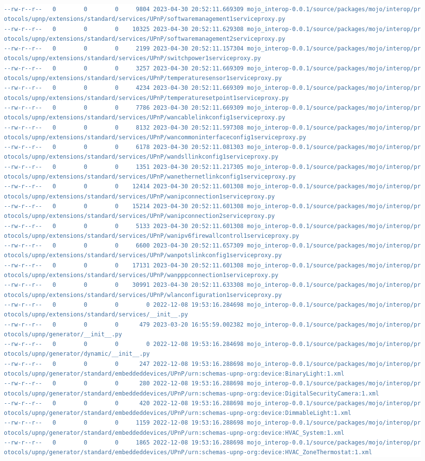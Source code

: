 ```diff
--rw-r--r--   0        0        0     9804 2023-04-30 20:52:11.669309 mojo_interop-0.0.1/source/packages/mojo/interop/protocols/upnp/extensions/standard/services/UPnP/softwaremanagement1serviceproxy.py
--rw-r--r--   0        0        0    10325 2023-04-30 20:52:11.629308 mojo_interop-0.0.1/source/packages/mojo/interop/protocols/upnp/extensions/standard/services/UPnP/softwaremanagement2serviceproxy.py
--rw-r--r--   0        0        0     2199 2023-04-30 20:52:11.157304 mojo_interop-0.0.1/source/packages/mojo/interop/protocols/upnp/extensions/standard/services/UPnP/switchpower1serviceproxy.py
--rw-r--r--   0        0        0     3257 2023-04-30 20:52:11.669309 mojo_interop-0.0.1/source/packages/mojo/interop/protocols/upnp/extensions/standard/services/UPnP/temperaturesensor1serviceproxy.py
--rw-r--r--   0        0        0     4234 2023-04-30 20:52:11.669309 mojo_interop-0.0.1/source/packages/mojo/interop/protocols/upnp/extensions/standard/services/UPnP/temperaturesetpoint1serviceproxy.py
--rw-r--r--   0        0        0     7786 2023-04-30 20:52:11.669309 mojo_interop-0.0.1/source/packages/mojo/interop/protocols/upnp/extensions/standard/services/UPnP/wancablelinkconfig1serviceproxy.py
--rw-r--r--   0        0        0     8132 2023-04-30 20:52:11.597308 mojo_interop-0.0.1/source/packages/mojo/interop/protocols/upnp/extensions/standard/services/UPnP/wancommoninterfaceconfig1serviceproxy.py
--rw-r--r--   0        0        0     6178 2023-04-30 20:52:11.081303 mojo_interop-0.0.1/source/packages/mojo/interop/protocols/upnp/extensions/standard/services/UPnP/wandsllinkconfig1serviceproxy.py
--rw-r--r--   0        0        0     1351 2023-04-30 20:52:11.217305 mojo_interop-0.0.1/source/packages/mojo/interop/protocols/upnp/extensions/standard/services/UPnP/wanethernetlinkconfig1serviceproxy.py
--rw-r--r--   0        0        0    12414 2023-04-30 20:52:11.601308 mojo_interop-0.0.1/source/packages/mojo/interop/protocols/upnp/extensions/standard/services/UPnP/wanipconnection1serviceproxy.py
--rw-r--r--   0        0        0    15214 2023-04-30 20:52:11.601308 mojo_interop-0.0.1/source/packages/mojo/interop/protocols/upnp/extensions/standard/services/UPnP/wanipconnection2serviceproxy.py
--rw-r--r--   0        0        0     5133 2023-04-30 20:52:11.601308 mojo_interop-0.0.1/source/packages/mojo/interop/protocols/upnp/extensions/standard/services/UPnP/wanipv6firewallcontrol1serviceproxy.py
--rw-r--r--   0        0        0     6600 2023-04-30 20:52:11.657309 mojo_interop-0.0.1/source/packages/mojo/interop/protocols/upnp/extensions/standard/services/UPnP/wanpotslinkconfig1serviceproxy.py
--rw-r--r--   0        0        0    17131 2023-04-30 20:52:11.601308 mojo_interop-0.0.1/source/packages/mojo/interop/protocols/upnp/extensions/standard/services/UPnP/wanpppconnection1serviceproxy.py
--rw-r--r--   0        0        0    30991 2023-04-30 20:52:11.633308 mojo_interop-0.0.1/source/packages/mojo/interop/protocols/upnp/extensions/standard/services/UPnP/wlanconfiguration1serviceproxy.py
--rw-r--r--   0        0        0        0 2022-12-08 19:53:16.284698 mojo_interop-0.0.1/source/packages/mojo/interop/protocols/upnp/extensions/standard/services/__init__.py
--rw-r--r--   0        0        0      479 2023-03-20 16:55:59.002382 mojo_interop-0.0.1/source/packages/mojo/interop/protocols/upnp/generator/__init__.py
--rw-r--r--   0        0        0        0 2022-12-08 19:53:16.284698 mojo_interop-0.0.1/source/packages/mojo/interop/protocols/upnp/generator/dynamic/__init__.py
--rw-r--r--   0        0        0      247 2022-12-08 19:53:16.288698 mojo_interop-0.0.1/source/packages/mojo/interop/protocols/upnp/generator/standard/embeddeddevices/UPnP/urn:schemas-upnp-org:device:BinaryLight:1.xml
--rw-r--r--   0        0        0      280 2022-12-08 19:53:16.288698 mojo_interop-0.0.1/source/packages/mojo/interop/protocols/upnp/generator/standard/embeddeddevices/UPnP/urn:schemas-upnp-org:device:DigitalSecurityCamera:1.xml
--rw-r--r--   0        0        0      420 2022-12-08 19:53:16.288698 mojo_interop-0.0.1/source/packages/mojo/interop/protocols/upnp/generator/standard/embeddeddevices/UPnP/urn:schemas-upnp-org:device:DimmableLight:1.xml
--rw-r--r--   0        0        0     1159 2022-12-08 19:53:16.288698 mojo_interop-0.0.1/source/packages/mojo/interop/protocols/upnp/generator/standard/embeddeddevices/UPnP/urn:schemas-upnp-org:device:HVAC_System:1.xml
--rw-r--r--   0        0        0     1865 2022-12-08 19:53:16.288698 mojo_interop-0.0.1/source/packages/mojo/interop/protocols/upnp/generator/standard/embeddeddevices/UPnP/urn:schemas-upnp-org:device:HVAC_ZoneThermostat:1.xml
```